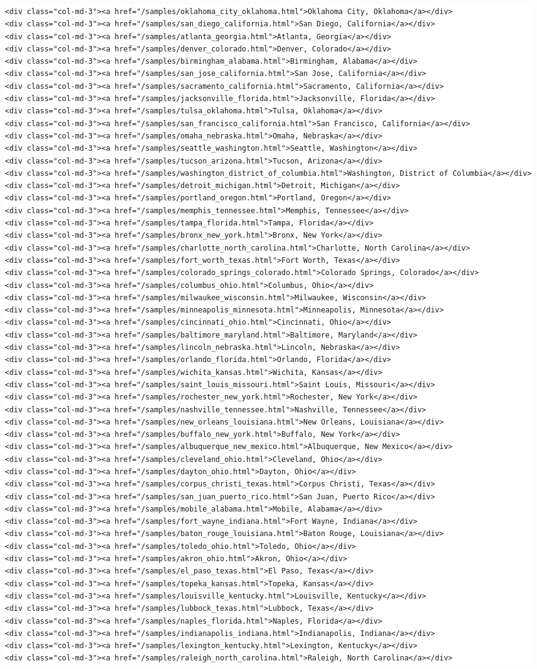     <div class="col-md-3"><a href="/samples/oklahoma_city_oklahoma.html">Oklahoma City, Oklahoma</a></div>
    <div class="col-md-3"><a href="/samples/san_diego_california.html">San Diego, California</a></div>
    <div class="col-md-3"><a href="/samples/atlanta_georgia.html">Atlanta, Georgia</a></div>
    <div class="col-md-3"><a href="/samples/denver_colorado.html">Denver, Colorado</a></div>
    <div class="col-md-3"><a href="/samples/birmingham_alabama.html">Birmingham, Alabama</a></div>
    <div class="col-md-3"><a href="/samples/san_jose_california.html">San Jose, California</a></div>
    <div class="col-md-3"><a href="/samples/sacramento_california.html">Sacramento, California</a></div>
    <div class="col-md-3"><a href="/samples/jacksonville_florida.html">Jacksonville, Florida</a></div>
    <div class="col-md-3"><a href="/samples/tulsa_oklahoma.html">Tulsa, Oklahoma</a></div>
    <div class="col-md-3"><a href="/samples/san_francisco_california.html">San Francisco, California</a></div>
    <div class="col-md-3"><a href="/samples/omaha_nebraska.html">Omaha, Nebraska</a></div>
    <div class="col-md-3"><a href="/samples/seattle_washington.html">Seattle, Washington</a></div>
    <div class="col-md-3"><a href="/samples/tucson_arizona.html">Tucson, Arizona</a></div>
    <div class="col-md-3"><a href="/samples/washington_district_of_columbia.html">Washington, District of Columbia</a></div>
    <div class="col-md-3"><a href="/samples/detroit_michigan.html">Detroit, Michigan</a></div>
    <div class="col-md-3"><a href="/samples/portland_oregon.html">Portland, Oregon</a></div>
    <div class="col-md-3"><a href="/samples/memphis_tennessee.html">Memphis, Tennessee</a></div>
    <div class="col-md-3"><a href="/samples/tampa_florida.html">Tampa, Florida</a></div>
    <div class="col-md-3"><a href="/samples/bronx_new_york.html">Bronx, New York</a></div>
    <div class="col-md-3"><a href="/samples/charlotte_north_carolina.html">Charlotte, North Carolina</a></div>
    <div class="col-md-3"><a href="/samples/fort_worth_texas.html">Fort Worth, Texas</a></div>
    <div class="col-md-3"><a href="/samples/colorado_springs_colorado.html">Colorado Springs, Colorado</a></div>
    <div class="col-md-3"><a href="/samples/columbus_ohio.html">Columbus, Ohio</a></div>
    <div class="col-md-3"><a href="/samples/milwaukee_wisconsin.html">Milwaukee, Wisconsin</a></div>
    <div class="col-md-3"><a href="/samples/minneapolis_minnesota.html">Minneapolis, Minnesota</a></div>
    <div class="col-md-3"><a href="/samples/cincinnati_ohio.html">Cincinnati, Ohio</a></div>
    <div class="col-md-3"><a href="/samples/baltimore_maryland.html">Baltimore, Maryland</a></div>
    <div class="col-md-3"><a href="/samples/lincoln_nebraska.html">Lincoln, Nebraska</a></div>
    <div class="col-md-3"><a href="/samples/orlando_florida.html">Orlando, Florida</a></div>
    <div class="col-md-3"><a href="/samples/wichita_kansas.html">Wichita, Kansas</a></div>
    <div class="col-md-3"><a href="/samples/saint_louis_missouri.html">Saint Louis, Missouri</a></div>
    <div class="col-md-3"><a href="/samples/rochester_new_york.html">Rochester, New York</a></div>
    <div class="col-md-3"><a href="/samples/nashville_tennessee.html">Nashville, Tennessee</a></div>
    <div class="col-md-3"><a href="/samples/new_orleans_louisiana.html">New Orleans, Louisiana</a></div>
    <div class="col-md-3"><a href="/samples/buffalo_new_york.html">Buffalo, New York</a></div>
    <div class="col-md-3"><a href="/samples/albuquerque_new_mexico.html">Albuquerque, New Mexico</a></div>
    <div class="col-md-3"><a href="/samples/cleveland_ohio.html">Cleveland, Ohio</a></div>
    <div class="col-md-3"><a href="/samples/dayton_ohio.html">Dayton, Ohio</a></div>
    <div class="col-md-3"><a href="/samples/corpus_christi_texas.html">Corpus Christi, Texas</a></div>
    <div class="col-md-3"><a href="/samples/san_juan_puerto_rico.html">San Juan, Puerto Rico</a></div>
    <div class="col-md-3"><a href="/samples/mobile_alabama.html">Mobile, Alabama</a></div>
    <div class="col-md-3"><a href="/samples/fort_wayne_indiana.html">Fort Wayne, Indiana</a></div>
    <div class="col-md-3"><a href="/samples/baton_rouge_louisiana.html">Baton Rouge, Louisiana</a></div>
    <div class="col-md-3"><a href="/samples/toledo_ohio.html">Toledo, Ohio</a></div>
    <div class="col-md-3"><a href="/samples/akron_ohio.html">Akron, Ohio</a></div>
    <div class="col-md-3"><a href="/samples/el_paso_texas.html">El Paso, Texas</a></div>
    <div class="col-md-3"><a href="/samples/topeka_kansas.html">Topeka, Kansas</a></div>
    <div class="col-md-3"><a href="/samples/louisville_kentucky.html">Louisville, Kentucky</a></div>
    <div class="col-md-3"><a href="/samples/lubbock_texas.html">Lubbock, Texas</a></div>
    <div class="col-md-3"><a href="/samples/naples_florida.html">Naples, Florida</a></div>
    <div class="col-md-3"><a href="/samples/indianapolis_indiana.html">Indianapolis, Indiana</a></div>
    <div class="col-md-3"><a href="/samples/lexington_kentucky.html">Lexington, Kentucky</a></div>
    <div class="col-md-3"><a href="/samples/raleigh_north_carolina.html">Raleigh, North Carolina</a></div>